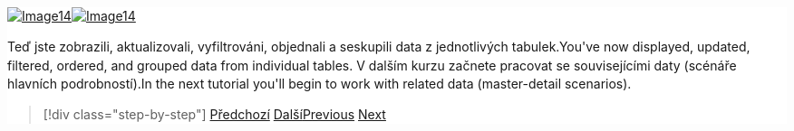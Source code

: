 <span data-ttu-id="e444a-228">[![Image14](the-entity-framework-and-aspnet-getting-started-part-3/_static/image36.png)](the-entity-framework-and-aspnet-getting-started-part-3/_static/image35.png)</span><span class="sxs-lookup"><span data-stu-id="e444a-228">[![Image14](the-entity-framework-and-aspnet-getting-started-part-3/_static/image36.png)](the-entity-framework-and-aspnet-getting-started-part-3/_static/image35.png)</span></span>

<span data-ttu-id="e444a-229">Teď jste zobrazili, aktualizovali, vyfiltrováni, objednali a seskupili data z jednotlivých tabulek.</span><span class="sxs-lookup"><span data-stu-id="e444a-229">You've now displayed, updated, filtered, ordered, and grouped data from individual tables.</span></span> <span data-ttu-id="e444a-230">V dalším kurzu začnete pracovat se souvisejícími daty (scénáře hlavních podrobností).</span><span class="sxs-lookup"><span data-stu-id="e444a-230">In the next tutorial you'll begin to work with related data (master-detail scenarios).</span></span>

> [!div class="step-by-step"]
> <span data-ttu-id="e444a-231">[Předchozí](the-entity-framework-and-aspnet-getting-started-part-2.md)
> [Další](the-entity-framework-and-aspnet-getting-started-part-4.md)</span><span class="sxs-lookup"><span data-stu-id="e444a-231">[Previous](the-entity-framework-and-aspnet-getting-started-part-2.md)
[Next](the-entity-framework-and-aspnet-getting-started-part-4.md)</span></span>
